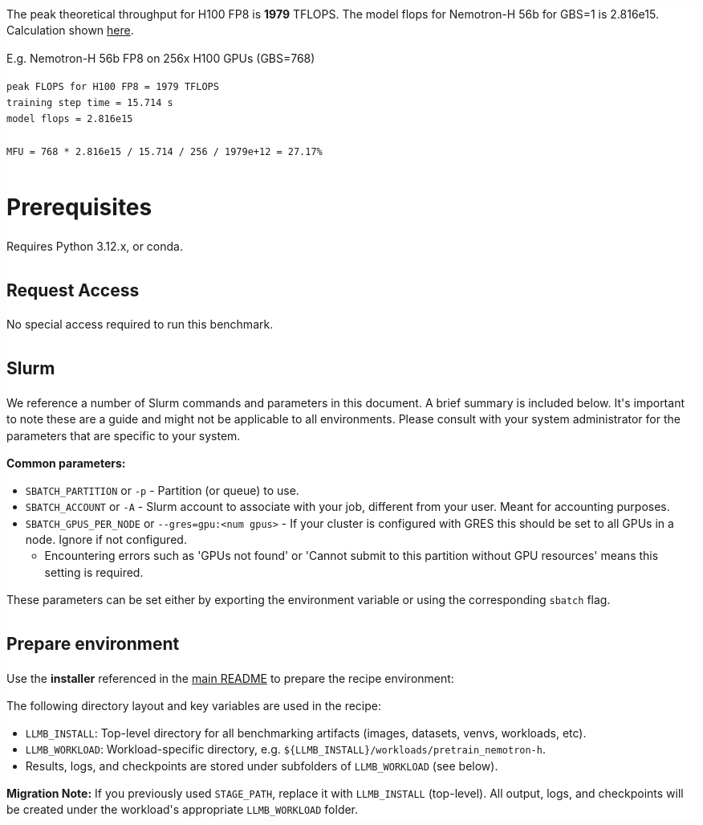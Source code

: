 The peak theoretical throughput for H100 FP8 is **1979** TFLOPS.
The model flops for Nemotron-H 56b for GBS=1 is 2.816e15. Calculation shown [here](#notes).

E.g. Nemotron-H 56b FP8 on 256x H100 GPUs (GBS=768)
```shell
peak FLOPS for H100 FP8 = 1979 TFLOPS
training step time = 15.714 s
model flops = 2.816e15

MFU = 768 * 2.816e15 / 15.714 / 256 / 1979e+12 = 27.17%
```


# Prerequisites

Requires Python 3.12.x, or conda.

## Request Access

No special access required to run this benchmark.

## Slurm

We reference a number of Slurm commands and parameters in this document. A brief summary is included below. It's important to note these are a guide and might not be applicable to all environments. Please consult with your system administrator for the parameters that are specific to your system.

**Common parameters:**
- `SBATCH_PARTITION` or `-p` - Partition (or queue) to use.
- `SBATCH_ACCOUNT` or `-A` - Slurm account to associate with your job, different from your user. Meant for accounting purposes.
- `SBATCH_GPUS_PER_NODE` or `--gres=gpu:<num gpus>` - If your cluster is configured with GRES this should be set to all GPUs in a node. Ignore if not configured.
  - Encountering errors such as 'GPUs not found' or 'Cannot submit to this partition without GPU resources' means this setting is required.

These parameters can be set either by exporting the environment variable or using the corresponding `sbatch` flag.

## Prepare environment

Use the **installer** referenced in the [main README](../README.md) to prepare the recipe environment:

The following directory layout and key variables are used in the recipe:

- `LLMB_INSTALL`: Top-level directory for all benchmarking artifacts (images, datasets, venvs, workloads, etc).
- `LLMB_WORKLOAD`: Workload-specific directory, e.g. `${LLMB_INSTALL}/workloads/pretrain_nemotron-h`.
- Results, logs, and checkpoints are stored under subfolders of `LLMB_WORKLOAD` (see below).


**Migration Note:**
If you previously used `STAGE_PATH`, replace it with `LLMB_INSTALL` (top-level). All output, logs, and checkpoints will be created under the workload's appropriate `LLMB_WORKLOAD` folder.
